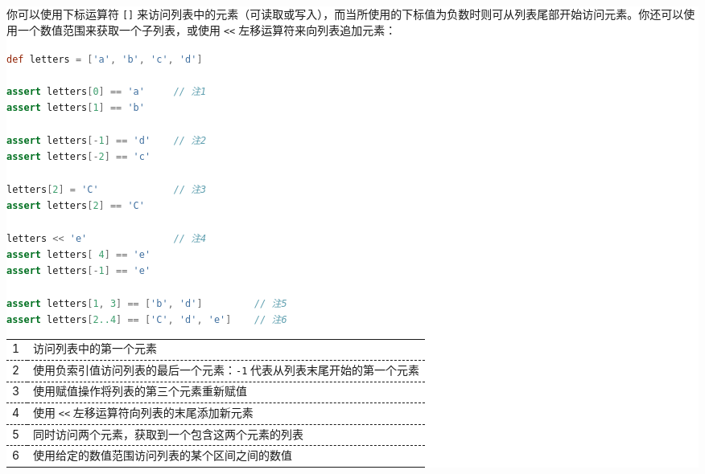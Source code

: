 你可以使用下标运算符 `[]` 来访问列表中的元素（可读取或写入），而当所使用的下标值为负数时则可从列表尾部开始访问元素。你还可以使用一个数值范围来获取一个子列表，或使用 `<<` 左移运算符来向列表追加元素：

```groovy
def letters = ['a', 'b', 'c', 'd']

assert letters[0] == 'a'     // 注1
assert letters[1] == 'b'

assert letters[-1] == 'd'    // 注2
assert letters[-2] == 'c'

letters[2] = 'C'             // 注3
assert letters[2] == 'C'

letters << 'e'               // 注4
assert letters[ 4] == 'e'
assert letters[-1] == 'e'

assert letters[1, 3] == ['b', 'd']         // 注5
assert letters[2..4] == ['C', 'd', 'e']    // 注6
```

<table style="width: 100%">
	<colgroup>
		<col style="width: 5%">
		<col style="width: 95%">
	</colgroup>
	<tr style="border-bottom: 1px dashed">
		<td>1</td>
		<td>访问列表中的第一个元素</td>
	</tr>
	<tr style="border-bottom: 1px dashed">
		<td>2</td>
		<td>使用负索引值访问列表的最后一个元素：<code>-1</code> 代表从列表末尾开始的第一个元素</td>
	</tr>
	<tr style="border-bottom: 1px dashed">
		<td>3</td>
		<td>使用赋值操作将列表的第三个元素重新赋值</td>
	</tr>
	<tr style="border-bottom: 1px dashed">
		<td>4</td>
		<td>使用 <code><<</code> 左移运算符向列表的末尾添加新元素</td>
	</tr>
	<tr style="border-bottom: 1px dashed">
		<td>5</td>
		<td>同时访问两个元素，获取到一个包含这两个元素的列表</td>
	</tr>
	<tr>
		<td>6</td>
		<td>使用给定的数值范围访问列表的某个区间之间的数值</td>
	</tr>
</table>
